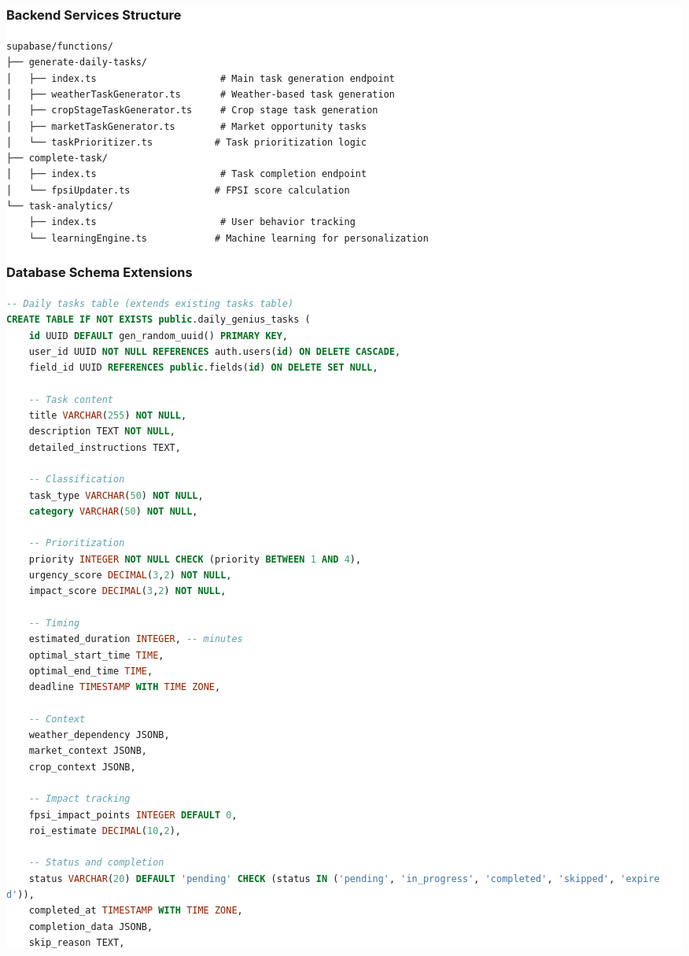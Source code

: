```
```

### Backend Services Structure

```
supabase/functions/
├── generate-daily-tasks/
│   ├── index.ts                      # Main task generation endpoint
│   ├── weatherTaskGenerator.ts       # Weather-based task generation
│   ├── cropStageTaskGenerator.ts     # Crop stage task generation
│   ├── marketTaskGenerator.ts        # Market opportunity tasks
│   └── taskPrioritizer.ts           # Task prioritization logic
├── complete-task/
│   ├── index.ts                      # Task completion endpoint
│   └── fpsiUpdater.ts               # FPSI score calculation
└── task-analytics/
    ├── index.ts                      # User behavior tracking
    └── learningEngine.ts            # Machine learning for personalization
```

### Database Schema Extensions

```sql
-- Daily tasks table (extends existing tasks table)
CREATE TABLE IF NOT EXISTS public.daily_genius_tasks (
    id UUID DEFAULT gen_random_uuid() PRIMARY KEY,
    user_id UUID NOT NULL REFERENCES auth.users(id) ON DELETE CASCADE,
    field_id UUID REFERENCES public.fields(id) ON DELETE SET NULL,
    
    -- Task content
    title VARCHAR(255) NOT NULL,
    description TEXT NOT NULL,
    detailed_instructions TEXT,
    
    -- Classification
    task_type VARCHAR(50) NOT NULL,
    category VARCHAR(50) NOT NULL,
    
    -- Prioritization
    priority INTEGER NOT NULL CHECK (priority BETWEEN 1 AND 4),
    urgency_score DECIMAL(3,2) NOT NULL,
    impact_score DECIMAL(3,2) NOT NULL,
    
    -- Timing
    estimated_duration INTEGER, -- minutes
    optimal_start_time TIME,
    optimal_end_time TIME,
    deadline TIMESTAMP WITH TIME ZONE,
    
    -- Context
    weather_dependency JSONB,
    market_context JSONB,
    crop_context JSONB,
    
    -- Impact tracking
    fpsi_impact_points INTEGER DEFAULT 0,
    roi_estimate DECIMAL(10,2),
    
    -- Status and completion
    status VARCHAR(20) DEFAULT 'pending' CHECK (status IN ('pending', 'in_progress', 'completed', 'skipped', 'expired')),
    completed_at TIMESTAMP WITH TIME ZONE,
    completion_data JSONB,
    skip_reason TEXT,
```